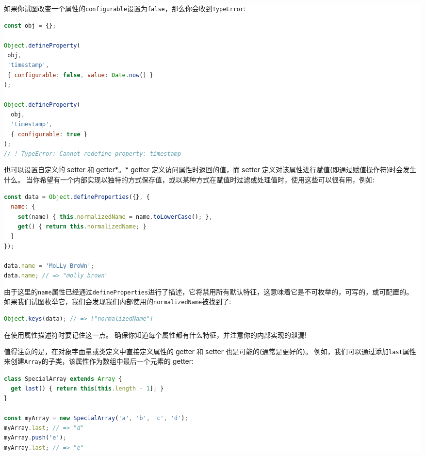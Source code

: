 如果你试图改变一个属性的`configurable`设置为`false`，那么你会收到`TypeError`:

```js
const obj = {};

Object.defineProperty(
 obj,
 'timestamp',
 { configurable: false, value: Date.now() }
);

Object.defineProperty(
  obj,
  'timestamp',
  { configurable: true }
);
// ! TypeError: Cannot redefine property: timestamp
```

也可以设置自定义的 setter 和 getter*。* getter 定义访问属性时返回的值，而 setter 定义对该属性进行赋值(即通过赋值操作符)时会发生什么。 当你希望有一个内部实现以独特的方式保存值，或以某种方式在赋值时过滤或处理值时，使用这些可以很有用，例如:

```js
const data = Object.defineProperties({}, {
  name: {
    set(name) { this.normalizedName = name.toLowerCase(); },
    get() { return this.normalizedName; }
  }
});

data.name = 'MoLLy BroWn';
data.name; // => "molly brown"
```

由于这里的`name`属性已经通过`defineProperties`进行了描述，它将禁用所有默认特征，这意味着它是不可枚举的，可写的，或可配置的。 如果我们试图枚举它，我们会发现我们内部使用的`normalizedName`被找到了:

```js
Object.keys(data); // => ["normalizedName"]
```

在使用属性描述符时要记住这一点。 确保你知道每个属性都有什么特征，并注意你的内部实现的泄漏!

值得注意的是，在对象字面量或类定义中直接定义属性的 getter 和 setter 也是可能的(通常是更好的)。 例如，我们可以通过添加`last`属性来创建`Array`的子类，该属性作为数组中最后一个元素的 getter:

```js
class SpecialArray extends Array {
  get last() { return this[this.length - 1]; }
}

const myArray = new SpecialArray('a', 'b', 'c', 'd');
myArray.last; // => "d"
myArray.push('e');
myArray.last; // => "e"
```


  ['item' + (1 + 2)]: 'foo'